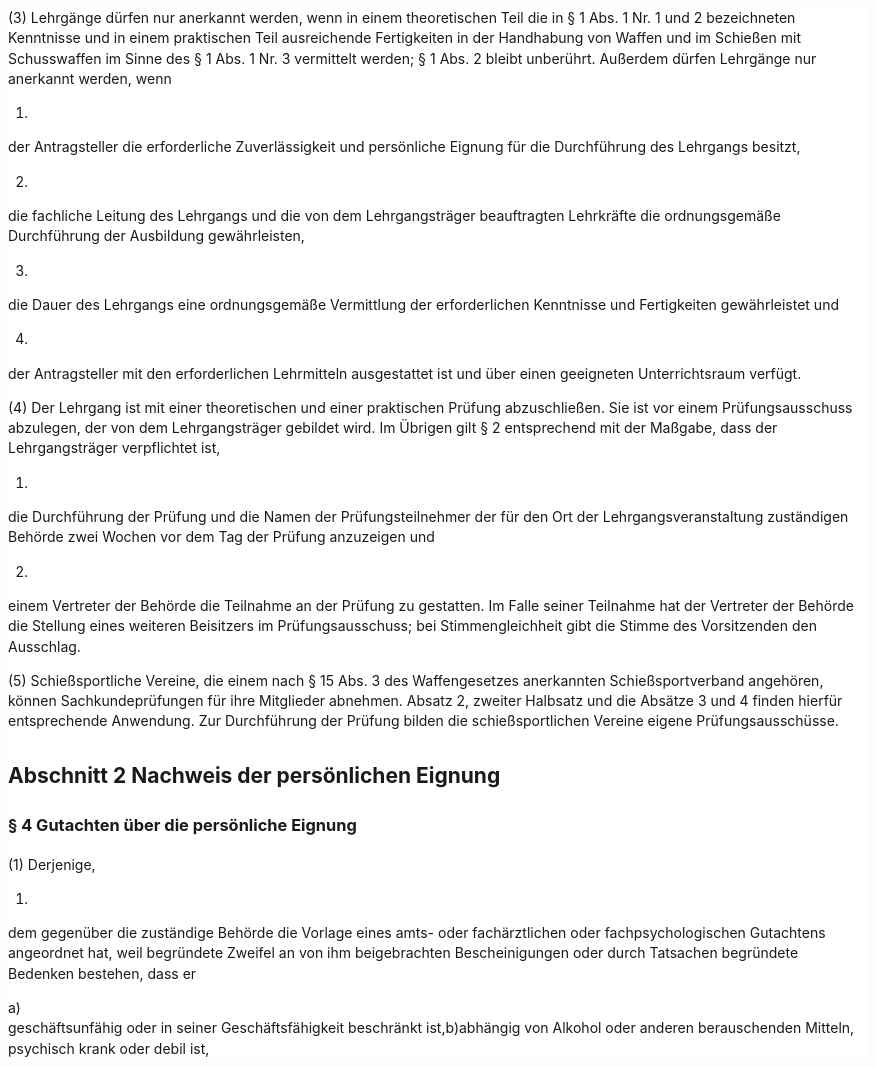 (3) Lehrgänge dürfen nur anerkannt werden, wenn in einem theoretischen Teil die in § 1 Abs. 1 Nr. 1 und 2 bezeichneten Kenntnisse und in einem praktischen Teil ausreichende Fertigkeiten in der Handhabung von Waffen und im Schießen mit Schusswaffen im Sinne des § 1 Abs. 1 Nr. 3 vermittelt werden; § 1 Abs. 2 bleibt unberührt. Außerdem dürfen Lehrgänge nur anerkannt werden, wenn

1.  
der Antragsteller die erforderliche Zuverlässigkeit und persönliche Eignung für die Durchführung des Lehrgangs besitzt,

2.  
die fachliche Leitung des Lehrgangs und die von dem Lehrgangsträger beauftragten Lehrkräfte die ordnungsgemäße Durchführung der Ausbildung gewährleisten,

3.  
die Dauer des Lehrgangs eine ordnungsgemäße Vermittlung der erforderlichen Kenntnisse und Fertigkeiten gewährleistet und

4.  
der Antragsteller mit den erforderlichen Lehrmitteln ausgestattet ist und über einen geeigneten Unterrichtsraum verfügt.

(4) Der Lehrgang ist mit einer theoretischen und einer praktischen Prüfung abzuschließen. Sie ist vor einem Prüfungsausschuss abzulegen, der von dem Lehrgangsträger gebildet wird. Im Übrigen gilt § 2 entsprechend mit der Maßgabe, dass der Lehrgangsträger verpflichtet ist,

1.  
die Durchführung der Prüfung und die Namen der Prüfungsteilnehmer der für den Ort der Lehrgangsveranstaltung zuständigen Behörde zwei Wochen vor dem Tag der Prüfung anzuzeigen und

2.  
einem Vertreter der Behörde die Teilnahme an der Prüfung zu gestatten. Im Falle seiner Teilnahme hat der Vertreter der Behörde die Stellung eines weiteren Beisitzers im Prüfungsausschuss; bei Stimmengleichheit gibt die Stimme des Vorsitzenden den Ausschlag.

(5) Schießsportliche Vereine, die einem nach § 15 Abs. 3 des Waffengesetzes anerkannten Schießsportverband angehören, können Sachkundeprüfungen für ihre Mitglieder abnehmen. Absatz 2, zweiter Halbsatz und die Absätze 3 und 4 finden hierfür entsprechende Anwendung. Zur Durchführung der Prüfung bilden die schießsportlichen Vereine eigene Prüfungsausschüsse.

Abschnitt 2 Nachweis der persönlichen Eignung
---------------------------------------------

### 

### § 4 Gutachten über die persönliche Eignung

(1) Derjenige,

1.  
dem gegenüber die zuständige Behörde die Vorlage eines amts- oder fachärztlichen oder fachpsychologischen Gutachtens angeordnet hat, weil begründete Zweifel an von ihm beigebrachten Bescheinigungen oder durch Tatsachen begründete Bedenken bestehen, dass er

a)  
geschäftsunfähig oder in seiner Geschäftsfähigkeit beschränkt ist,b)abhängig von Alkohol oder anderen berauschenden Mitteln, psychisch krank oder debil ist,

